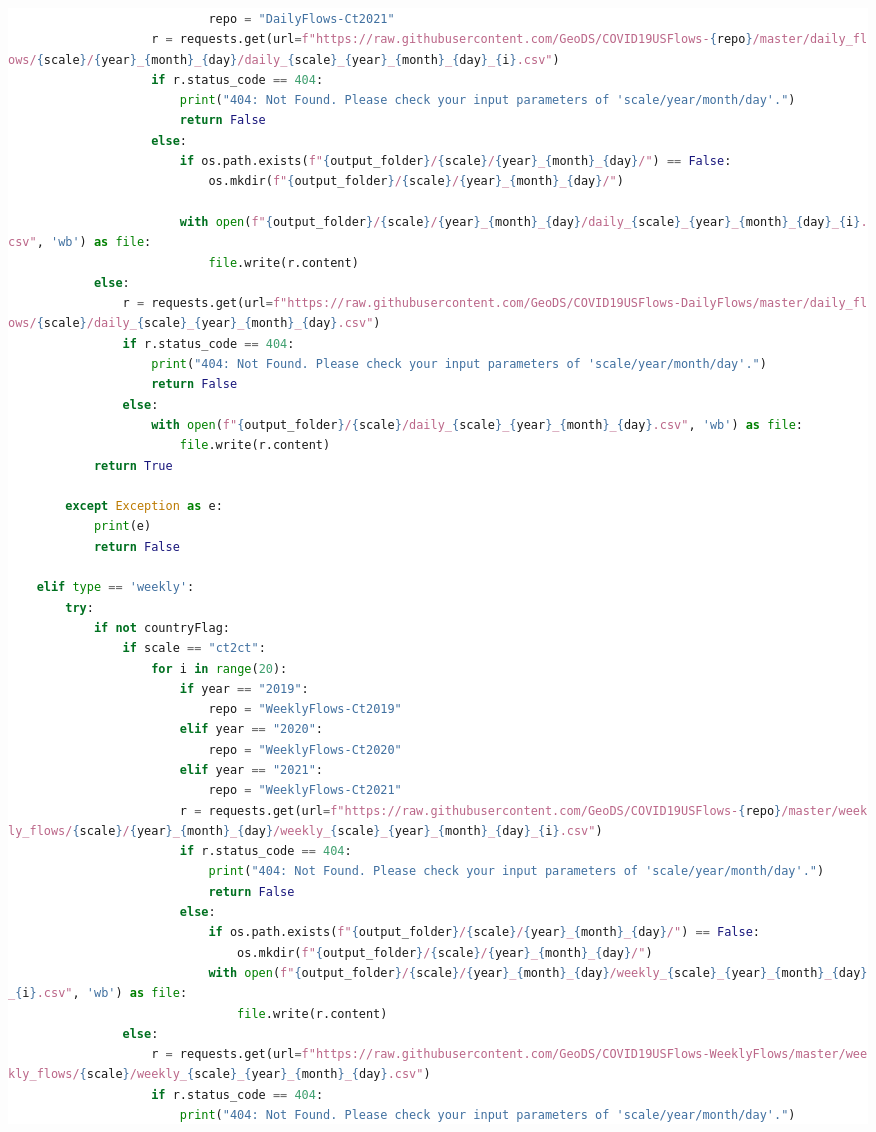 ```python
                            repo = "DailyFlows-Ct2021"
                    r = requests.get(url=f"https://raw.githubusercontent.com/GeoDS/COVID19USFlows-{repo}/master/daily_flows/{scale}/{year}_{month}_{day}/daily_{scale}_{year}_{month}_{day}_{i}.csv")
                    if r.status_code == 404:
                        print("404: Not Found. Please check your input parameters of 'scale/year/month/day'.")
                        return False
                    else:
                        if os.path.exists(f"{output_folder}/{scale}/{year}_{month}_{day}/") == False:
                            os.mkdir(f"{output_folder}/{scale}/{year}_{month}_{day}/")

                        with open(f"{output_folder}/{scale}/{year}_{month}_{day}/daily_{scale}_{year}_{month}_{day}_{i}.csv", 'wb') as file:
                            file.write(r.content)
            else:
                r = requests.get(url=f"https://raw.githubusercontent.com/GeoDS/COVID19USFlows-DailyFlows/master/daily_flows/{scale}/daily_{scale}_{year}_{month}_{day}.csv")
                if r.status_code == 404:
                    print("404: Not Found. Please check your input parameters of 'scale/year/month/day'.")
                    return False
                else:
                    with open(f"{output_folder}/{scale}/daily_{scale}_{year}_{month}_{day}.csv", 'wb') as file:
                        file.write(r.content)
            return True

        except Exception as e:
            print(e)
            return False
    
    elif type == 'weekly':
        try:
            if not countryFlag:
                if scale == "ct2ct":
                    for i in range(20):
                        if year == "2019":
                            repo = "WeeklyFlows-Ct2019"
                        elif year == "2020":
                            repo = "WeeklyFlows-Ct2020"
                        elif year == "2021":
                            repo = "WeeklyFlows-Ct2021"
                        r = requests.get(url=f"https://raw.githubusercontent.com/GeoDS/COVID19USFlows-{repo}/master/weekly_flows/{scale}/{year}_{month}_{day}/weekly_{scale}_{year}_{month}_{day}_{i}.csv")
                        if r.status_code == 404:
                            print("404: Not Found. Please check your input parameters of 'scale/year/month/day'.")
                            return False
                        else:
                            if os.path.exists(f"{output_folder}/{scale}/{year}_{month}_{day}/") == False:
                                os.mkdir(f"{output_folder}/{scale}/{year}_{month}_{day}/")
                            with open(f"{output_folder}/{scale}/{year}_{month}_{day}/weekly_{scale}_{year}_{month}_{day}_{i}.csv", 'wb') as file:
                                file.write(r.content)
                else:
                    r = requests.get(url=f"https://raw.githubusercontent.com/GeoDS/COVID19USFlows-WeeklyFlows/master/weekly_flows/{scale}/weekly_{scale}_{year}_{month}_{day}.csv")
                    if r.status_code == 404:
                        print("404: Not Found. Please check your input parameters of 'scale/year/month/day'.")
```